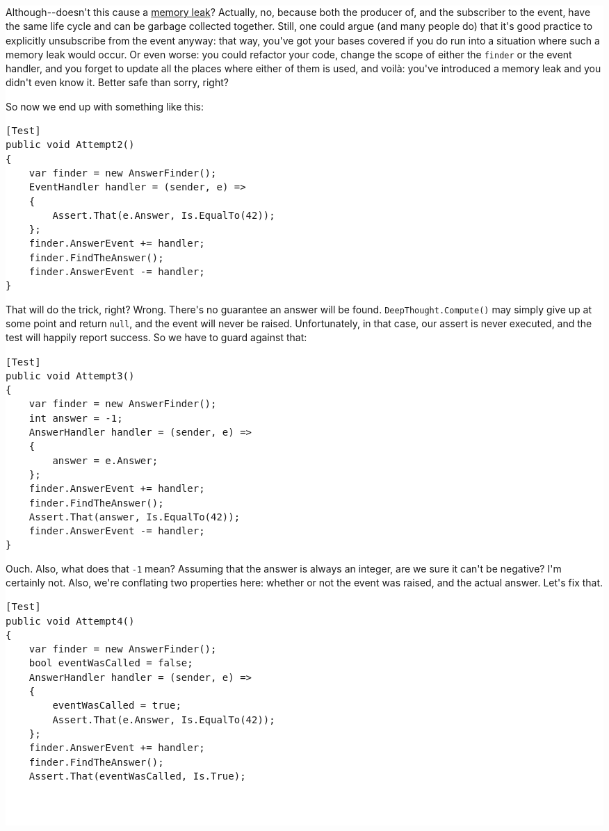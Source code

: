 Although--doesn't this cause a [memory leak](http://stackoverflow.com/q/4526829/127863)? Actually, no, because both the producer of, and the subscriber to the event, have the same life cycle and can be garbage collected together. Still, one could argue (and many people do) that it's good practice to explicitly unsubscribe from the event anyway: that way, you've got your bases covered if you do run into a situation where such a memory leak would occur. Or even worse: you could refactor your code, change the scope of either the `finder` or the event handler, and you forget to update all the places where either of them is used, and voilà: you've introduced a memory leak and you didn't even know it. Better safe than sorry, right?

So now we end up with something like this:

<pre class="prettyprint">
[Test]
public void Attempt2()
{
    var finder = new AnswerFinder();
    EventHandler<AnswerEventArgs> handler = (sender, e) =>
    {
        Assert.That(e.Answer, Is.EqualTo(42));
    };
    finder.AnswerEvent += handler;
    finder.FindTheAnswer();
    finder.AnswerEvent -= handler;
}
</pre>

That will do the trick, right? Wrong. There's no guarantee an answer will be found. `DeepThought.Compute()` may simply give up at some point and return `null`, and the event will never be raised. Unfortunately, in that case, our assert is never executed, and the test will happily report success. So we have to guard against that:

<pre class="prettyprint">
[Test]
public void Attempt3()
{
    var finder = new AnswerFinder();
    int answer = -1;
    AnswerHandler handler = (sender, e) =>
    {
        answer = e.Answer;
    };
    finder.AnswerEvent += handler;
    finder.FindTheAnswer();
    Assert.That(answer, Is.EqualTo(42));
    finder.AnswerEvent -= handler;
}
</pre>

Ouch. Also, what does that `-1` mean? Assuming that the answer is always an integer, are we sure it can't be negative? I'm certainly not. Also, we're conflating two properties here: whether or not the event was raised, and the actual answer. Let's fix that.

<pre class="prettyprint">
[Test]
public void Attempt4()
{
    var finder = new AnswerFinder();
    bool eventWasCalled = false;
    AnswerHandler handler = (sender, e) =>
    {
        eventWasCalled = true;
        Assert.That(e.Answer, Is.EqualTo(42));
    };
    finder.AnswerEvent += handler;
    finder.FindTheAnswer();
    Assert.That(eventWasCalled, Is.True);
